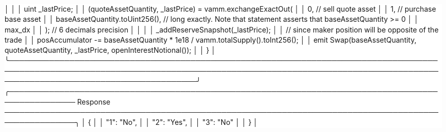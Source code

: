 │                                                                                                                                                                                                                 │
│         uint _lastPrice;                                                                                                                                                                                        │
│         (quoteAssetQuantity, _lastPrice) = vamm.exchangeExactOut(                                                                                                                                               │
│             0, // sell quote asset                                                                                                                                                                              │
│             1, // purchase base asset                                                                                                                                                                           │
│             baseAssetQuantity.toUint256(), // long exactly. Note that statement asserts that baseAssetQuantity >= 0                                                                                             │
│             max_dx                                                                                                                                                                                              │
│         ); // 6 decimals precision                                                                                                                                                                              │
│                                                                                                                                                                                                                 │
│         _addReserveSnapshot(_lastPrice);                                                                                                                                                                        │
│         // since maker position will be opposite of the trade                                                                                                                                                   │
│         posAccumulator -= baseAssetQuantity * 1e18 / vamm.totalSupply().toInt256();                                                                                                                             │
│         emit Swap(baseAssetQuantity, quoteAssetQuantity, _lastPrice, openInterestNotional());                                                                                                                   │
│     }                                                                                                                                                                                                           │
╰─────────────────────────────────────────────────────────────────────────────────────────────────────────────────────────────────────────────────────────────────────────────────────────────────────────────────╯
╭─────────────────────────────────────────────────────────────────────────────────────────────────── Response ────────────────────────────────────────────────────────────────────────────────────────────────────╮
│ {                                                                                                                                                                                                               │
│     "1": "No",                                                                                                                                                                                                  │
│     "2": "Yes",                                                                                                                                                                                                 │
│     "3": "No"                                                                                                                                                                                                   │
│ }                                                                                                                                                                                                               │